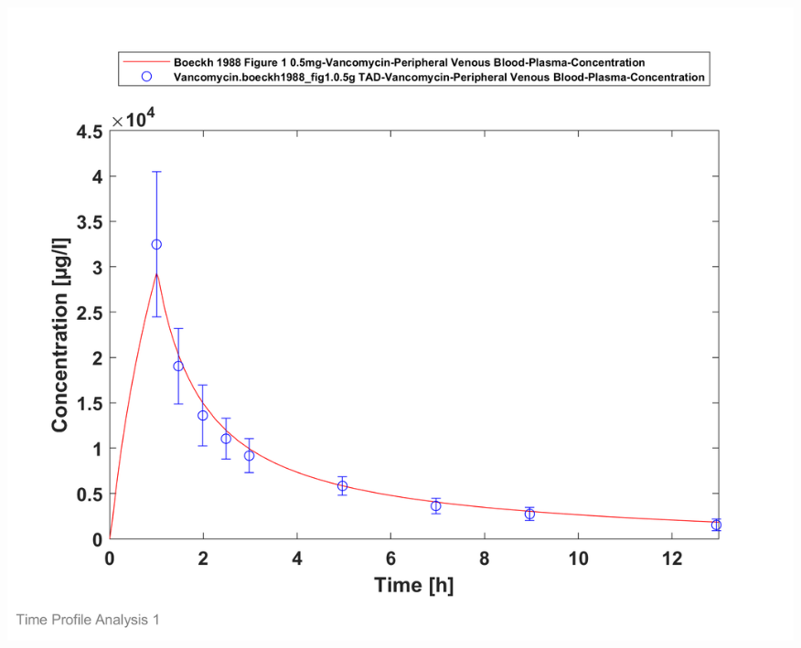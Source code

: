 ![002_plotTimeProfile.png](images/003_Chapter_3__Adult_PBPK_model_performance/005_Chapter_3_6__Vancomycin_Concentration-Time_profiles_in_Adults/002_plotTimeProfile.png)
